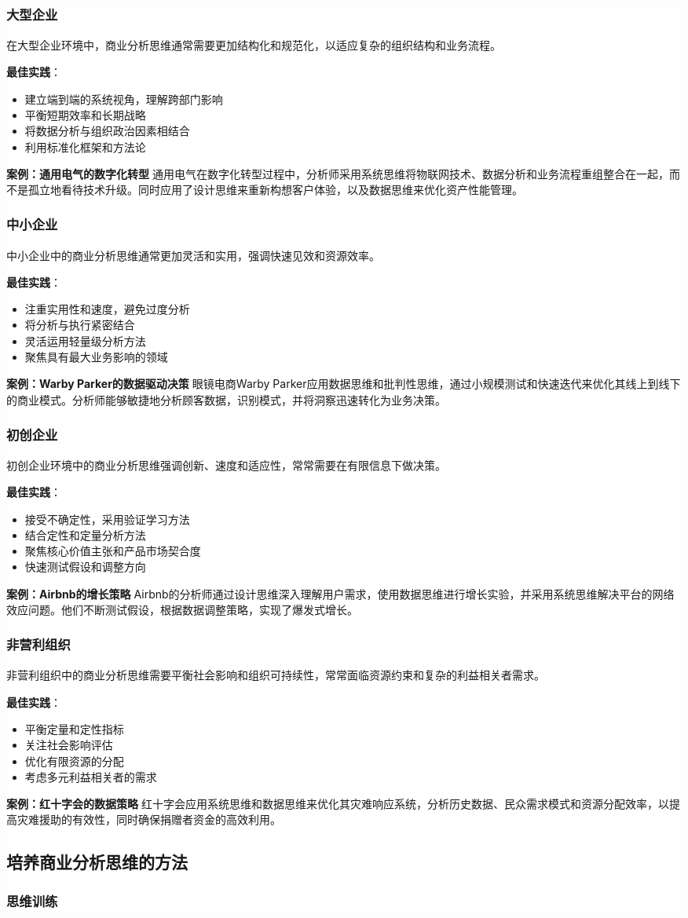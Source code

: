 ### 大型企业

在大型企业环境中，商业分析思维通常需要更加结构化和规范化，以适应复杂的组织结构和业务流程。

**最佳实践**：
- 建立端到端的系统视角，理解跨部门影响
- 平衡短期效率和长期战略
- 将数据分析与组织政治因素相结合
- 利用标准化框架和方法论

**案例：通用电气的数字化转型**
通用电气在数字化转型过程中，分析师采用系统思维将物联网技术、数据分析和业务流程重组整合在一起，而不是孤立地看待技术升级。同时应用了设计思维来重新构想客户体验，以及数据思维来优化资产性能管理。

### 中小企业

中小企业中的商业分析思维通常更加灵活和实用，强调快速见效和资源效率。

**最佳实践**：
- 注重实用性和速度，避免过度分析
- 将分析与执行紧密结合
- 灵活运用轻量级分析方法
- 聚焦具有最大业务影响的领域

**案例：Warby Parker的数据驱动决策**
眼镜电商Warby Parker应用数据思维和批判性思维，通过小规模测试和快速迭代来优化其线上到线下的商业模式。分析师能够敏捷地分析顾客数据，识别模式，并将洞察迅速转化为业务决策。

### 初创企业

初创企业环境中的商业分析思维强调创新、速度和适应性，常常需要在有限信息下做决策。

**最佳实践**：
- 接受不确定性，采用验证学习方法
- 结合定性和定量分析方法
- 聚焦核心价值主张和产品市场契合度
- 快速测试假设和调整方向

**案例：Airbnb的增长策略**
Airbnb的分析师通过设计思维深入理解用户需求，使用数据思维进行增长实验，并采用系统思维解决平台的网络效应问题。他们不断测试假设，根据数据调整策略，实现了爆发式增长。

### 非营利组织

非营利组织中的商业分析思维需要平衡社会影响和组织可持续性，常常面临资源约束和复杂的利益相关者需求。

**最佳实践**：
- 平衡定量和定性指标
- 关注社会影响评估
- 优化有限资源的分配
- 考虑多元利益相关者的需求

**案例：红十字会的数据策略**
红十字会应用系统思维和数据思维来优化其灾难响应系统，分析历史数据、民众需求模式和资源分配效率，以提高灾难援助的有效性，同时确保捐赠者资金的高效利用。

## 培养商业分析思维的方法

### 思维训练
